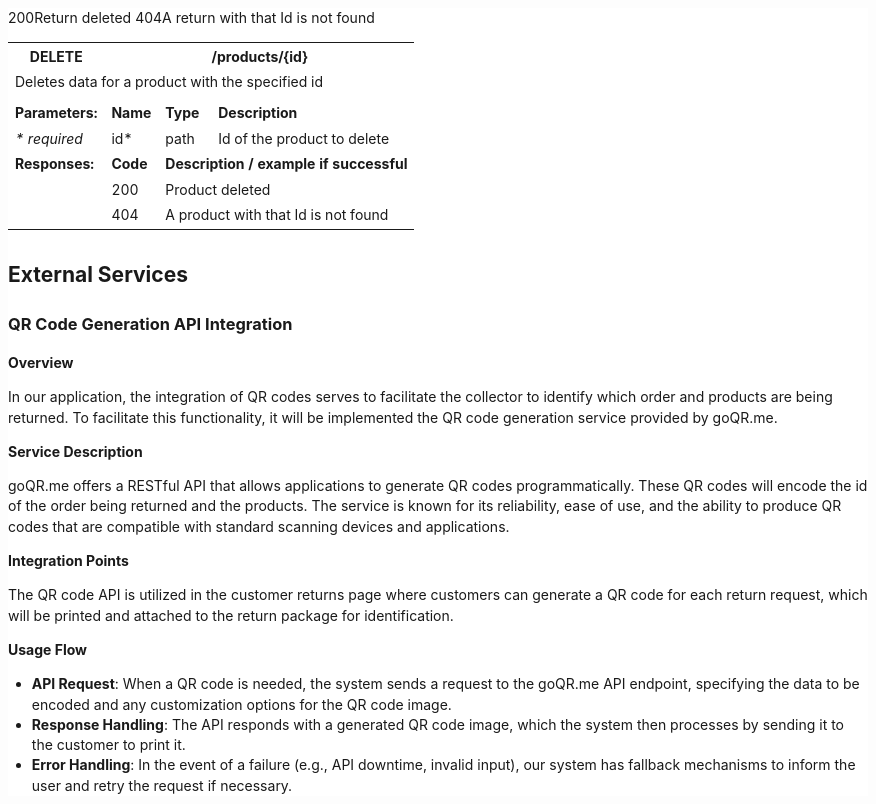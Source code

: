<tr><td colspan="2" rowspan="2" valign="top"></td><td colspan="1" valign="top">200</td><td colspan="2" valign="top">Return deleted</td></tr>
<tr><td colspan="1" valign="top">404</td><td colspan="2" valign="top">A return with that Id is not found</td></tr>
</table>


<table><tr><th colspan="1" valign="top"><b>DELETE</b></th><th colspan="4" valign="top"><b>/products/{id}</b></th></tr>
<tr><td colspan="5" valign="top">Deletes data for a product with the specified id</td></tr>
<tr><td colspan="5" valign="top"></td></tr>
<tr><td colspan="2" valign="top"><b>Parameters:</b></td><td colspan="1" valign="top"><b>Name</b></td><td colspan="1" valign="top"><b>Type</b></td><td colspan="1" valign="top"><b>Description</b></td></tr>
<tr><td colspan="2" rowspan="3" valign="top"><i>* required</i></td><td colspan="1" valign="top">id*</td><td colspan="1" valign="top">path</td><td colspan="1" valign="top">Id of the product to delete</td></tr>
<tr></tr>
<tr></tr>
<tr><td colspan="2" valign="top"><b>Responses:</b></td><td colspan="1" valign="top"><b>Code</b></td><td colspan="2" valign="top"><b>Description / example if successful</b></td></tr>
<tr><td colspan="2" rowspan="2" valign="top"></td><td colspan="1" valign="top">200</td><td colspan="2" valign="top">Product deleted</td></tr>
<tr><td colspan="1" valign="top">404</td><td colspan="2" valign="top">A product with that Id is not found</td></tr>
</table>

##

## <a name="_toc129925777"></a>External Services
### <a name="_toc1325172407"></a>QR Code Generation API Integration
**Overview**

In our application, the integration of QR codes serves to facilitate the collector to identify which order and products are being returned. To facilitate this functionality, it will be implemented the QR code generation service provided by goQR.me.

**Service Description**

goQR.me offers a RESTful API that allows applications to generate QR codes programmatically. These QR codes will encode the id of the order being returned and the products. The service is known for its reliability, ease of use, and the ability to produce QR codes that are compatible with standard scanning devices and applications.

**Integration Points**

The QR code API is utilized in the customer returns page where customers can generate a QR code for each return request, which will be printed and attached to the return package for identification.

**Usage Flow**

- **API Request**: When a QR code is needed, the system sends a request to the goQR.me API endpoint, specifying the data to be encoded and any customization options for the QR code image.
- **Response Handling**: The API responds with a generated QR code image, which the system then processes by sending it to the customer to print it.
- **Error Handling**: In the event of a failure (e.g., API downtime, invalid input), our system has fallback mechanisms to inform the user and retry the request if necessary.
